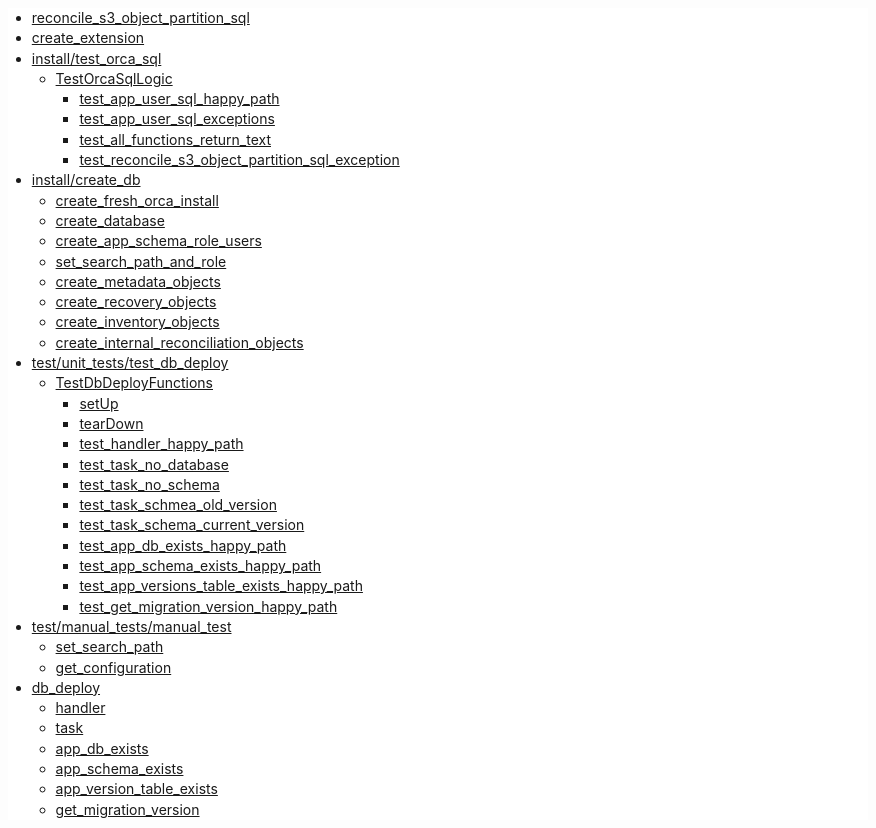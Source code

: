   * [reconcile\_s3\_object\_partition\_sql](#install/orca_sql.reconcile_s3_object_partition_sql)
  * [create\_extension](#install/orca_sql.create_extension)
* [install/test\_orca\_sql](#install/test_orca_sql)
  * [TestOrcaSqlLogic](#install/test_orca_sql.TestOrcaSqlLogic)
    * [test\_app\_user\_sql\_happy\_path](#install/test_orca_sql.TestOrcaSqlLogic.test_app_user_sql_happy_path)
    * [test\_app\_user\_sql\_exceptions](#install/test_orca_sql.TestOrcaSqlLogic.test_app_user_sql_exceptions)
    * [test\_all\_functions\_return\_text](#install/test_orca_sql.TestOrcaSqlLogic.test_all_functions_return_text)
    * [test\_reconcile\_s3\_object\_partition\_sql\_exception](#install/test_orca_sql.TestOrcaSqlLogic.test_reconcile_s3_object_partition_sql_exception)
* [install/create\_db](#install/create_db)
  * [create\_fresh\_orca\_install](#install/create_db.create_fresh_orca_install)
  * [create\_database](#install/create_db.create_database)
  * [create\_app\_schema\_role\_users](#install/create_db.create_app_schema_role_users)
  * [set\_search\_path\_and\_role](#install/create_db.set_search_path_and_role)
  * [create\_metadata\_objects](#install/create_db.create_metadata_objects)
  * [create\_recovery\_objects](#install/create_db.create_recovery_objects)
  * [create\_inventory\_objects](#install/create_db.create_inventory_objects)
  * [create\_internal\_reconciliation\_objects](#install/create_db.create_internal_reconciliation_objects)
* [test/unit\_tests/test\_db\_deploy](#test/unit_tests/test_db_deploy)
  * [TestDbDeployFunctions](#test/unit_tests/test_db_deploy.TestDbDeployFunctions)
    * [setUp](#test/unit_tests/test_db_deploy.TestDbDeployFunctions.setUp)
    * [tearDown](#test/unit_tests/test_db_deploy.TestDbDeployFunctions.tearDown)
    * [test\_handler\_happy\_path](#test/unit_tests/test_db_deploy.TestDbDeployFunctions.test_handler_happy_path)
    * [test\_task\_no\_database](#test/unit_tests/test_db_deploy.TestDbDeployFunctions.test_task_no_database)
    * [test\_task\_no\_schema](#test/unit_tests/test_db_deploy.TestDbDeployFunctions.test_task_no_schema)
    * [test\_task\_schmea\_old\_version](#test/unit_tests/test_db_deploy.TestDbDeployFunctions.test_task_schmea_old_version)
    * [test\_task\_schema\_current\_version](#test/unit_tests/test_db_deploy.TestDbDeployFunctions.test_task_schema_current_version)
    * [test\_app\_db\_exists\_happy\_path](#test/unit_tests/test_db_deploy.TestDbDeployFunctions.test_app_db_exists_happy_path)
    * [test\_app\_schema\_exists\_happy\_path](#test/unit_tests/test_db_deploy.TestDbDeployFunctions.test_app_schema_exists_happy_path)
    * [test\_app\_versions\_table\_exists\_happy\_path](#test/unit_tests/test_db_deploy.TestDbDeployFunctions.test_app_versions_table_exists_happy_path)
    * [test\_get\_migration\_version\_happy\_path](#test/unit_tests/test_db_deploy.TestDbDeployFunctions.test_get_migration_version_happy_path)
* [test/manual\_tests/manual\_test](#test/manual_tests/manual_test)
  * [set\_search\_path](#test/manual_tests/manual_test.set_search_path)
  * [get\_configuration](#test/manual_tests/manual_test.get_configuration)
* [db\_deploy](#db_deploy)
  * [handler](#db_deploy.handler)
  * [task](#db_deploy.task)
  * [app\_db\_exists](#db_deploy.app_db_exists)
  * [app\_schema\_exists](#db_deploy.app_schema_exists)
  * [app\_version\_table\_exists](#db_deploy.app_version_table_exists)
  * [get\_migration\_version](#db_deploy.get_migration_version)
